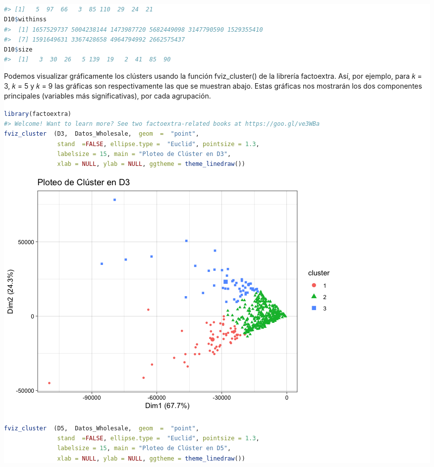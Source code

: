 ``` r
#> [1]   5  97  66   3  85 110  29  24  21
D10$withinss
#>  [1] 1657529737 5004238144 1473987720 5682449098 3147790590 1529355410
#>  [7] 1591649631 3367428658 4964794992 2662575437
D10$size
#>  [1]   3  30  26   5 139  19   2  41  85  90
```

Podemos visualizar gráficamente los clústers usando la función
fviz\_cluster() de la librería factoextra. Así, por ejemplo, para 𝑘 = 3,
𝑘 = 5 y 𝑘 = 9 las gráficas son respectivamente las que se muestran
abajo. Estas gráficas nos mostrarán los dos componentes principales
(variables más significativas), por cada agrupación.

``` r
library(factoextra)
#> Welcome! Want to learn more? See two factoextra-related books at https://goo.gl/ve3WBa
fviz_cluster  (D3,  Datos_Wholesale,  geom  =  "point", 
               stand  =FALSE, ellipse.type =  "Euclid", pointsize = 1.3, 
               labelsize = 15, main = "Ploteo de Clúster en D3", 
               xlab = NULL, ylab = NULL, ggtheme = theme_linedraw())
```

![](README_files/figure-gfm/unnamed-chunk-35-1.png)

``` r
fviz_cluster  (D5,  Datos_Wholesale,  geom  =  "point", 
               stand  =FALSE, ellipse.type =  "Euclid", pointsize = 1.3, 
               labelsize = 15, main = "Ploteo de Clúster en D5", 
               xlab = NULL, ylab = NULL, ggtheme = theme_linedraw())
```
